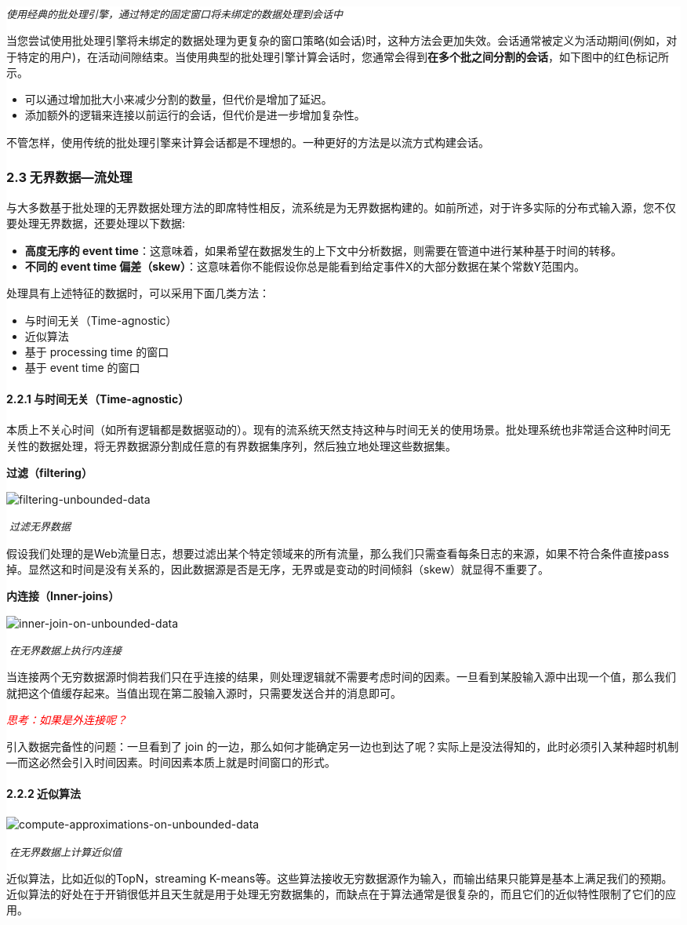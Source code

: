 ​												<font size=2>*使用经典的批处理引擎，通过特定的固定窗口将未绑定的数据处理到会话中*</font>

当您尝试使用批处理引擎将未绑定的数据处理为更复杂的窗口策略(如会话)时，这种方法会更加失效。会话通常被定义为活动期间(例如，对于特定的用户)，在活动间隙结束。当使用典型的批处理引擎计算会话时，您通常会得到**在多个批之间分割的会话**，如下图中的红色标记所示。

* 可以通过增加批大小来减少分割的数量，但代价是增加了延迟。
* 添加额外的逻辑来连接以前运行的会话，但代价是进一步增加复杂性。

不管怎样，使用传统的批处理引擎来计算会话都是不理想的。一种更好的方法是以流方式构建会话。

### 2.3 无界数据—流处理

与大多数基于批处理的无界数据处理方法的即席特性相反，流系统是为无界数据构建的。如前所述，对于许多实际的分布式输入源，您不仅要处理无界数据，还要处理以下数据:

* **高度无序的 event time**：这意味着，如果希望在数据发生的上下文中分析数据，则需要在管道中进行某种基于时间的转移。
* **不同的 event time 偏差（skew）**：这意味着你不能假设你总是能看到给定事件X的大部分数据在某个常数Y范围内。

处理具有上述特征的数据时，可以采用下面几类方法：

* 与时间无关（Time-agnostic）
* 近似算法
* 基于 processing time 的窗口
* 基于 event time 的窗口



#### 2.2.1 与时间无关（Time-agnostic）

本质上不关心时间（如所有逻辑都是数据驱动的）。现有的流系统天然支持这种与时间无关的使用场景。批处理系统也非常适合这种时间无关性的数据处理，将无界数据源分割成任意的有界数据集序列，然后独立地处理这些数据集。

**过滤（filtering）**

![filtering-unbounded-data](https://gitee.com/struggle3014/picBed/raw/master/filtering-unbounded-data.png)

​																					<font size=2>*过滤无界数据*</font>

 假设我们处理的是Web流量日志，想要过滤出某个特定领域来的所有流量，那么我们只需查看每条日志的来源，如果不符合条件直接pass掉。显然这和时间是没有关系的，因此数据源是否是无序，无界或是变动的时间倾斜（skew）就显得不重要了。

**内连接（Inner-joins）**

![inner-join-on-unbounded-data](https://gitee.com/struggle3014/picBed/raw/master/inner-join-on-unbounded-data.png)

​																				<font size=2>*在无界数据上执行内连接*</font>

当连接两个无穷数据源时倘若我们只在乎连接的结果，则处理逻辑就不需要考虑时间的因素。一旦看到某股输入源中出现一个值，那么我们就把这个值缓存起来。当值出现在第二股输入源时，只需要发送合并的消息即可。

*<font color=red>思考：如果是外连接呢？</font>*

引入数据完备性的问题：一旦看到了 join 的一边，那么如何才能确定另一边也到达了呢？实际上是没法得知的，此时必须引入某种超时机制—而这必然会引入时间因素。时间因素本质上就是时间窗口的形式。

#### 2.2.2 近似算法

![compute-approximations-on-unbounded-data](https://gitee.com/struggle3014/picBed/raw/master/compute-approximations-on-unbounded-data.png)

​																				<font size=2>*在无界数据上计算近似值*</font>

近似算法，比如近似的TopN，streaming K-means等。这些算法接收无穷数据源作为输入，而输出结果只能算是基本上满足我们的预期。近似算法的好处在于开销很低并且天生就是用于处理无穷数据集的，而缺点在于算法通常是很复杂的，而且它们的近似特性限制了它们的应用。
